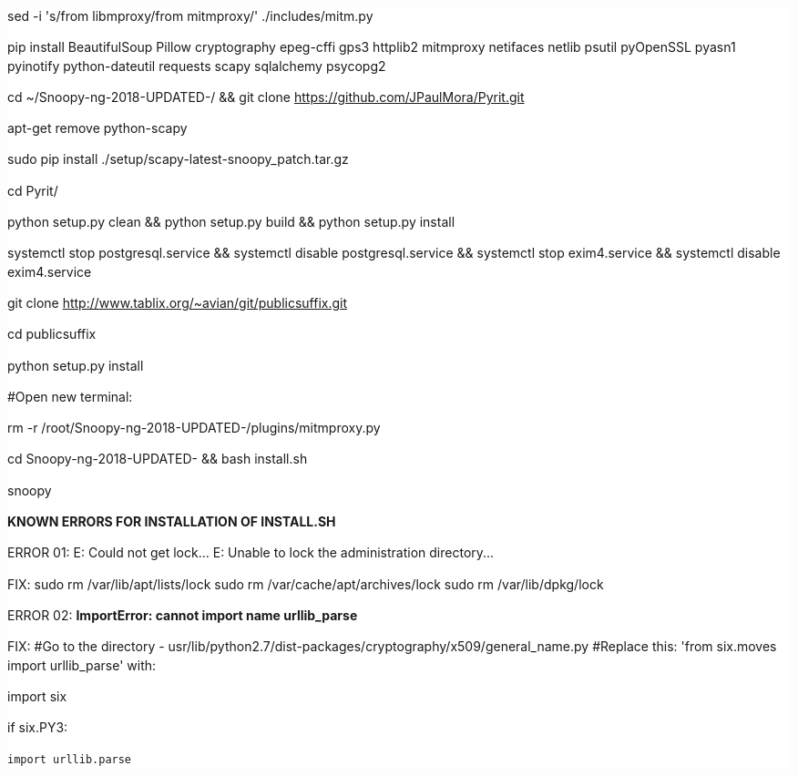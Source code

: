 sed -i 's/from libmproxy/from mitmproxy/' ./includes/mitm.py

pip install BeautifulSoup Pillow cryptography epeg-cffi gps3 httplib2 mitmproxy netifaces netlib psutil pyOpenSSL pyasn1 pyinotify python-dateutil requests scapy sqlalchemy psycopg2

cd ~/Snoopy-ng-2018-UPDATED-/ && git clone https://github.com/JPaulMora/Pyrit.git

apt-get remove python-scapy

sudo pip install ./setup/scapy-latest-snoopy_patch.tar.gz

cd Pyrit/

python setup.py clean &&
python setup.py build &&
python setup.py install

systemctl stop postgresql.service &&
systemctl disable postgresql.service &&
systemctl stop exim4.service &&
systemctl disable exim4.service

git clone http://www.tablix.org/~avian/git/publicsuffix.git

cd publicsuffix

python setup.py install

#Open new terminal:

rm -r /root/Snoopy-ng-2018-UPDATED-/plugins/mitmproxy.py

cd Snoopy-ng-2018-UPDATED- && bash install.sh

snoopy

**KNOWN ERRORS FOR INSTALLATION OF INSTALL.SH**

ERROR 01:
E: Could not get lock...
E: Unable to lock the administration directory...

FIX:
sudo rm /var/lib/apt/lists/lock
sudo rm /var/cache/apt/archives/lock
sudo rm /var/lib/dpkg/lock

ERROR 02:
**ImportError: cannot import name urllib_parse**

FIX:
#Go to the directory - 
usr/lib/python2.7/dist-packages/cryptography/x509/general_name.py
#Replace this: 'from six.moves import urllib_parse' with:

import six

if six.PY3:

	import urllib.parse
